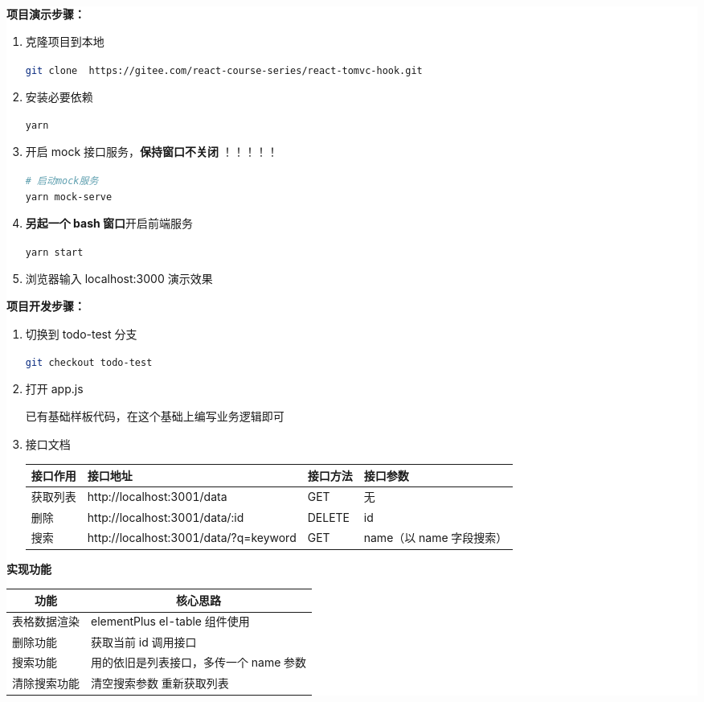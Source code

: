 **项目演示步骤：**

1. 克隆项目到本地

   ```bash
   git clone  https://gitee.com/react-course-series/react-tomvc-hook.git
   ```

2. 安装必要依赖

   ```bash
   yarn
   ```

3. 开启 mock 接口服务，**保持窗口不关闭** ！！！！！

   ```bash
   # 启动mock服务
   yarn mock-serve
   ```

4. **另起一个 bash 窗口**开启前端服务

   ```bash
   yarn start
   ```

5. 浏览器输入 localhost:3000 演示效果

**项目开发步骤：**

1. 切换到 todo-test 分支

   ```bash
   git checkout todo-test
   ```

2. 打开 app.js

   已有基础样板代码，在这个基础上编写业务逻辑即可

3. 接口文档

   | 接口作用 | 接口地址                              | 接口方法 | 接口参数                 |
   | -------- | ------------------------------------- | -------- | ------------------------ |
   | 获取列表 | http://localhost:3001/data            | GET      | 无                       |
   | 删除     | http://localhost:3001/data/:id        | DELETE   | id                       |
   | 搜索     | http://localhost:3001/data/?q=keyword | GET      | name（以 name 字段搜索） |

**实现功能**

| 功能         | 核心思路                               |
| ------------ | -------------------------------------- |
| 表格数据渲染 | elementPlus el-table 组件使用          |
| 删除功能     | 获取当前 id 调用接口                   |
| 搜索功能     | 用的依旧是列表接口，多传一个 name 参数 |
| 清除搜索功能 | 清空搜索参数 重新获取列表              |
